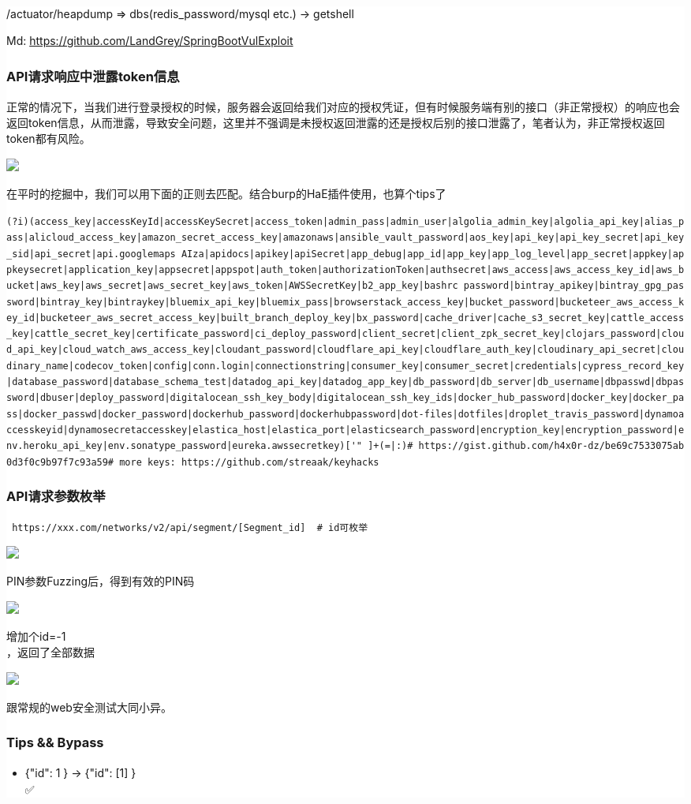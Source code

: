 /actuator/heapdump => dbs(redis_password/mysql etc.) -> getshell  
  
Md: https://github.com/LandGrey/SpringBootVulExploit  
  
### API请求响应中泄露token信息  
  
正常的情况下，当我们进行登录授权的时候，服务器会返回给我们对应的授权凭证，但有时候服务端有别的接口（非正常授权）的响应也会返回token信息，从而泄露，导致安全问题，这里并不强调是未授权返回泄露的还是授权后别的接口泄露了，笔者认为，非正常授权返回token都有风险。  
  
![](https://mmbiz.qpic.cn/mmbiz_png/Gw8FuwXLJnTgX6hl4Aib8pczF5cgpzIIDzHhH65gDic2sRX8jkrLeKRIEk5x2H83j1iay6rCnqf13gKQOl1joXzlg/640?wx_fmt=png&from=appmsg "")  
  
在平时的挖掘中，我们可以用下面的正则去匹配。结合burp的HaE插件使用，也算个tips了  
```
(?i)(access_key|accessKeyId|accessKeySecret|access_token|admin_pass|admin_user|algolia_admin_key|algolia_api_key|alias_pass|alicloud_access_key|amazon_secret_access_key|amazonaws|ansible_vault_password|aos_key|api_key|api_key_secret|api_key_sid|api_secret|api.googlemaps AIza|apidocs|apikey|apiSecret|app_debug|app_id|app_key|app_log_level|app_secret|appkey|appkeysecret|application_key|appsecret|appspot|auth_token|authorizationToken|authsecret|aws_access|aws_access_key_id|aws_bucket|aws_key|aws_secret|aws_secret_key|aws_token|AWSSecretKey|b2_app_key|bashrc password|bintray_apikey|bintray_gpg_password|bintray_key|bintraykey|bluemix_api_key|bluemix_pass|browserstack_access_key|bucket_password|bucketeer_aws_access_key_id|bucketeer_aws_secret_access_key|built_branch_deploy_key|bx_password|cache_driver|cache_s3_secret_key|cattle_access_key|cattle_secret_key|certificate_password|ci_deploy_password|client_secret|client_zpk_secret_key|clojars_password|cloud_api_key|cloud_watch_aws_access_key|cloudant_password|cloudflare_api_key|cloudflare_auth_key|cloudinary_api_secret|cloudinary_name|codecov_token|config|conn.login|connectionstring|consumer_key|consumer_secret|credentials|cypress_record_key|database_password|database_schema_test|datadog_api_key|datadog_app_key|db_password|db_server|db_username|dbpasswd|dbpassword|dbuser|deploy_password|digitalocean_ssh_key_body|digitalocean_ssh_key_ids|docker_hub_password|docker_key|docker_pass|docker_passwd|docker_password|dockerhub_password|dockerhubpassword|dot-files|dotfiles|droplet_travis_password|dynamoaccesskeyid|dynamosecretaccesskey|elastica_host|elastica_port|elasticsearch_password|encryption_key|encryption_password|env.heroku_api_key|env.sonatype_password|eureka.awssecretkey)['" ]+(=|:)# https://gist.github.com/h4x0r-dz/be69c7533075ab0d3f0c9b97f7c93a59# more keys: https://github.com/streaak/keyhacks
```  
### API请求参数枚举  
```
 https://xxx.com/networks/v2/api/segment/[Segment_id]  # id可枚举

```  
  
![](https://mmbiz.qpic.cn/mmbiz_png/Gw8FuwXLJnTgX6hl4Aib8pczF5cgpzIID8uU1AxjED32DJictu3JuPEhSgGl5npz8T0QxNIKFjicrkkmZH4jVt7DA/640?wx_fmt=png&from=appmsg "")  
  
PIN参数Fuzzing后，得到有效的PIN码  
  
![](https://mmbiz.qpic.cn/mmbiz_png/Gw8FuwXLJnTgX6hl4Aib8pczF5cgpzIIDiazPQfsSMuUZ6jO5AD36tKqicFuOeV1m4j4ibm5u5Wto6obnF4bCR6mdQ/640?wx_fmt=png&from=appmsg "")  
  
增加个id=-1  
，返回了全部数据  
  
![](https://mmbiz.qpic.cn/mmbiz_png/Gw8FuwXLJnTgX6hl4Aib8pczF5cgpzIIDWL9licPF7bC8rWbuuByRyxgrk2JdEC8K0C6EuTZsZPhd8hMyAb5eVxg/640?wx_fmt=png&from=appmsg "")  
  
跟常规的web安全测试大同小异。  
### Tips && Bypass  
- {"id": 1 } -> {"id": [1] }   
✅  
  